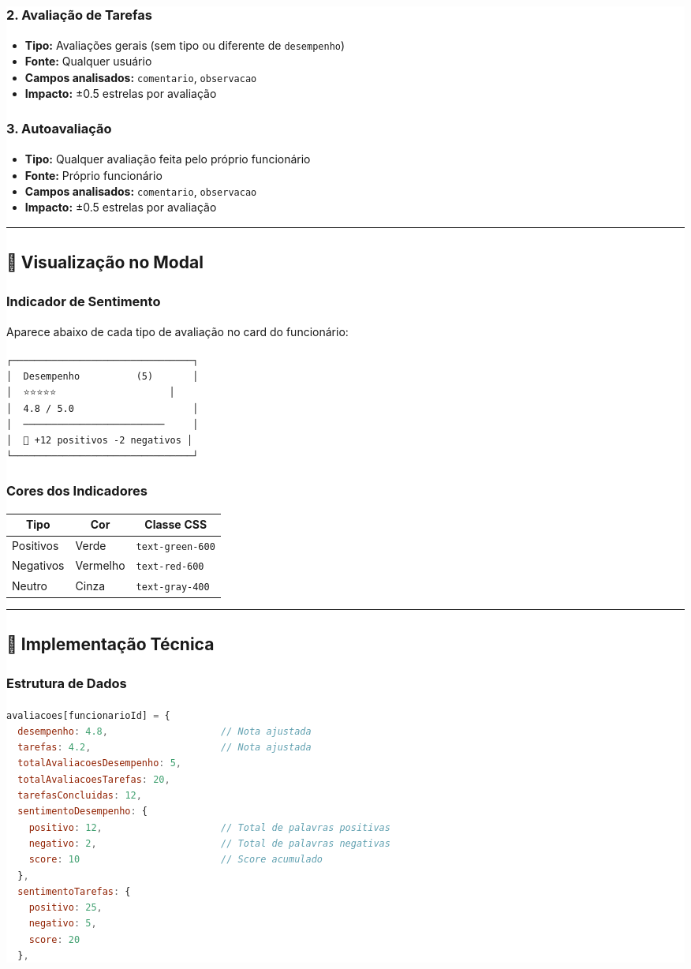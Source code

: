 ### 2. Avaliação de Tarefas
- **Tipo:** Avaliações gerais (sem tipo ou diferente de `desempenho`)
- **Fonte:** Qualquer usuário
- **Campos analisados:** `comentario`, `observacao`
- **Impacto:** ±0.5 estrelas por avaliação

### 3. Autoavaliação
- **Tipo:** Qualquer avaliação feita pelo próprio funcionário
- **Fonte:** Próprio funcionário
- **Campos analisados:** `comentario`, `observacao`
- **Impacto:** ±0.5 estrelas por avaliação

---

## 🎨 Visualização no Modal

### Indicador de Sentimento

Aparece abaixo de cada tipo de avaliação no card do funcionário:

```
┌────────────────────────────────┐
│  Desempenho          (5)       │
│  ⭐⭐⭐⭐⭐                    │
│  4.8 / 5.0                     │
│  ─────────────────────────     │
│  💬 +12 positivos -2 negativos │
└────────────────────────────────┘
```

### Cores dos Indicadores

| Tipo      | Cor                | Classe CSS                |
|-----------|--------------------|---------------------------|
| Positivos | Verde              | `text-green-600`          |
| Negativos | Vermelho           | `text-red-600`            |
| Neutro    | Cinza              | `text-gray-400`           |

---

## 🔧 Implementação Técnica

### Estrutura de Dados

```javascript
avaliacoes[funcionarioId] = {
  desempenho: 4.8,                    // Nota ajustada
  tarefas: 4.2,                       // Nota ajustada
  totalAvaliacoesDesempenho: 5,
  totalAvaliacoesTarefas: 20,
  tarefasConcluidas: 12,
  sentimentoDesempenho: {
    positivo: 12,                     // Total de palavras positivas
    negativo: 2,                      // Total de palavras negativas
    score: 10                         // Score acumulado
  },
  sentimentoTarefas: {
    positivo: 25,
    negativo: 5,
    score: 20
  },
```